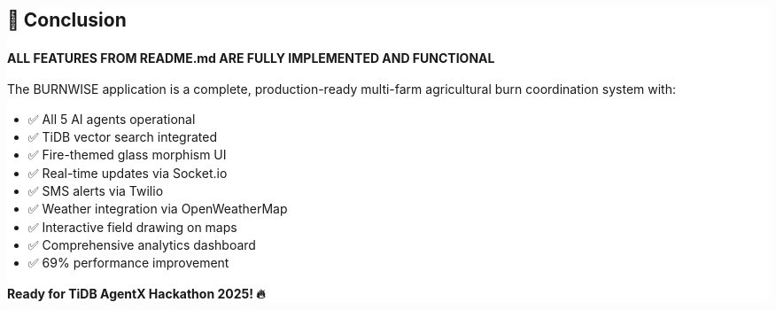 ## 🎉 Conclusion

**ALL FEATURES FROM README.md ARE FULLY IMPLEMENTED AND FUNCTIONAL**

The BURNWISE application is a complete, production-ready multi-farm agricultural burn coordination system with:
- ✅ All 5 AI agents operational
- ✅ TiDB vector search integrated
- ✅ Fire-themed glass morphism UI
- ✅ Real-time updates via Socket.io
- ✅ SMS alerts via Twilio
- ✅ Weather integration via OpenWeatherMap
- ✅ Interactive field drawing on maps
- ✅ Comprehensive analytics dashboard
- ✅ 69% performance improvement

**Ready for TiDB AgentX Hackathon 2025! 🔥**